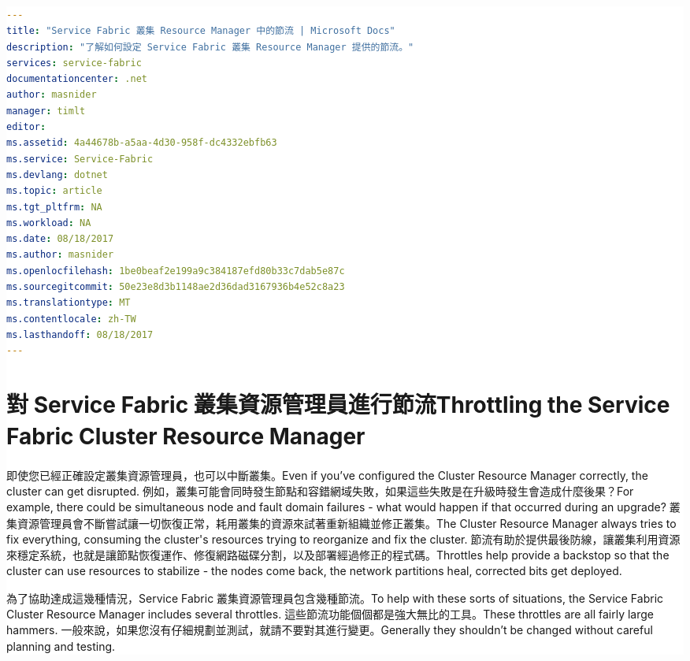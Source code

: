 ```yaml
---
title: "Service Fabric 叢集 Resource Manager 中的節流 | Microsoft Docs"
description: "了解如何設定 Service Fabric 叢集 Resource Manager 提供的節流。"
services: service-fabric
documentationcenter: .net
author: masnider
manager: timlt
editor: 
ms.assetid: 4a44678b-a5aa-4d30-958f-dc4332ebfb63
ms.service: Service-Fabric
ms.devlang: dotnet
ms.topic: article
ms.tgt_pltfrm: NA
ms.workload: NA
ms.date: 08/18/2017
ms.author: masnider
ms.openlocfilehash: 1be0beaf2e199a9c384187efd80b33c7dab5e87c
ms.sourcegitcommit: 50e23e8d3b1148ae2d36dad3167936b4e52c8a23
ms.translationtype: MT
ms.contentlocale: zh-TW
ms.lasthandoff: 08/18/2017
---
```

# <a name="throttling-the-service-fabric-cluster-resource-manager"></a><span data-ttu-id="3d1d8-103">對 Service Fabric 叢集資源管理員進行節流</span><span class="sxs-lookup"><span data-stu-id="3d1d8-103">Throttling the Service Fabric Cluster Resource Manager</span></span>
<span data-ttu-id="3d1d8-104">即使您已經正確設定叢集資源管理員，也可以中斷叢集。</span><span class="sxs-lookup"><span data-stu-id="3d1d8-104">Even if you’ve configured the Cluster Resource Manager correctly, the cluster can get disrupted.</span></span> <span data-ttu-id="3d1d8-105">例如，叢集可能會同時發生節點和容錯網域失敗，如果這些失敗是在升級時發生會造成什麼後果？</span><span class="sxs-lookup"><span data-stu-id="3d1d8-105">For example, there could be simultaneous node and fault domain failures - what would happen if that occurred during an upgrade?</span></span> <span data-ttu-id="3d1d8-106">叢集資源管理員會不斷嘗試讓一切恢復正常，耗用叢集的資源來試著重新組織並修正叢集。</span><span class="sxs-lookup"><span data-stu-id="3d1d8-106">The Cluster Resource Manager always tries to fix everything, consuming the cluster's resources trying to reorganize and fix the cluster.</span></span> <span data-ttu-id="3d1d8-107">節流有助於提供最後防線，讓叢集利用資源來穩定系統，也就是讓節點恢復運作、修復網路磁碟分割，以及部署經過修正的程式碼。</span><span class="sxs-lookup"><span data-stu-id="3d1d8-107">Throttles help provide a backstop so that the cluster can use resources to stabilize - the nodes come back, the network partitions heal, corrected bits get deployed.</span></span>

<span data-ttu-id="3d1d8-108">為了協助達成這幾種情況，Service Fabric 叢集資源管理員包含幾種節流。</span><span class="sxs-lookup"><span data-stu-id="3d1d8-108">To help with these sorts of situations, the Service Fabric Cluster Resource Manager includes several throttles.</span></span> <span data-ttu-id="3d1d8-109">這些節流功能個個都是強大無比的工具。</span><span class="sxs-lookup"><span data-stu-id="3d1d8-109">These throttles are all fairly large hammers.</span></span> <span data-ttu-id="3d1d8-110">一般來說，如果您沒有仔細規劃並測試，就請不要對其進行變更。</span><span class="sxs-lookup"><span data-stu-id="3d1d8-110">Generally they shouldn’t be changed without careful planning and testing.</span></span>
